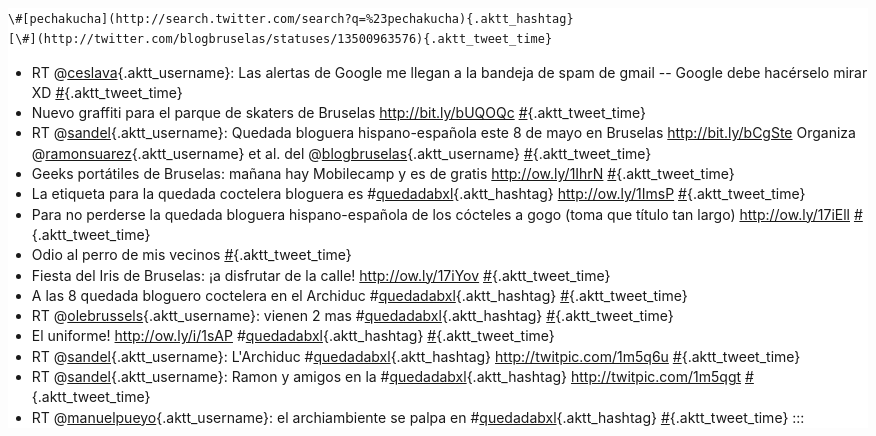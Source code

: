     \#[pechakucha](http://search.twitter.com/search?q=%23pechakucha){.aktt_hashtag}
    [\#](http://twitter.com/blogbruselas/statuses/13500963576){.aktt_tweet_time}
-   RT @[ceslava](http://twitter.com/ceslava){.aktt_username}: Las
    alertas de Google me llegan a la bandeja de spam de gmail -- Google
    debe hacérselo mirar XD
    [\#](http://twitter.com/blogbruselas/statuses/13508982912){.aktt_tweet_time}
-   Nuevo graffiti para el parque de skaters de Bruselas
    <http://bit.ly/bUQOQc>
    [\#](http://twitter.com/blogbruselas/statuses/13534372462){.aktt_tweet_time}
-   RT @[sandel](http://twitter.com/sandel){.aktt_username}: Quedada
    bloguera hispano-española este 8 de mayo en Bruselas
    <http://bit.ly/bCgSte> Organiza
    @[ramonsuarez](http://twitter.com/ramonsuarez){.aktt_username} et
    al. del
    @[blogbruselas](http://twitter.com/blogbruselas){.aktt_username}
    [\#](http://twitter.com/blogbruselas/statuses/13536690621){.aktt_tweet_time}
-   Geeks portátiles de Bruselas: mañana hay Mobilecamp y es de gratis
    <http://ow.ly/1IhrN>
    [\#](http://twitter.com/blogbruselas/statuses/13557974918){.aktt_tweet_time}
-   La etiqueta para la quedada coctelera bloguera es
    \#[quedadabxl](http://search.twitter.com/search?q=%23quedadabxl){.aktt_hashtag}
    <http://ow.ly/1ImsP>
    [\#](http://twitter.com/blogbruselas/statuses/13565907628){.aktt_tweet_time}
-   Para no perderse la quedada bloguera hispano-española de los
    cócteles a gogo (toma que título tan largo) <http://ow.ly/17iEll>
    [\#](http://twitter.com/blogbruselas/statuses/13568286792){.aktt_tweet_time}
-   Odio al perro de mis vecinos
    [\#](http://twitter.com/blogbruselas/statuses/13591979896){.aktt_tweet_time}
-   Fiesta del Iris de Bruselas: ¡a disfrutar de la calle!
    <http://ow.ly/17iYov>
    [\#](http://twitter.com/blogbruselas/statuses/13596070273){.aktt_tweet_time}
-   A las 8 quedada bloguero coctelera en el Archiduc
    \#[quedadabxl](http://search.twitter.com/search?q=%23quedadabxl){.aktt_hashtag}
    [\#](http://twitter.com/blogbruselas/statuses/13612502879){.aktt_tweet_time}
-   RT @[olebrussels](http://twitter.com/olebrussels){.aktt_username}:
    vienen 2 mas
    \#[quedadabxl](http://search.twitter.com/search?q=%23quedadabxl){.aktt_hashtag}
    [\#](http://twitter.com/blogbruselas/statuses/13620096478){.aktt_tweet_time}
-   El uniforme! <http://ow.ly/i/1sAP>
    \#[quedadabxl](http://search.twitter.com/search?q=%23quedadabxl){.aktt_hashtag}
    [\#](http://twitter.com/blogbruselas/statuses/13621026439){.aktt_tweet_time}
-   RT @[sandel](http://twitter.com/sandel){.aktt_username}: L\'Archiduc
    \#[quedadabxl](http://search.twitter.com/search?q=%23quedadabxl){.aktt_hashtag}
    <http://twitpic.com/1m5q6u>
    [\#](http://twitter.com/blogbruselas/statuses/13625771513){.aktt_tweet_time}
-   RT @[sandel](http://twitter.com/sandel){.aktt_username}: Ramon y
    amigos en la
    \#[quedadabxl](http://search.twitter.com/search?q=%23quedadabxl){.aktt_hashtag}
    <http://twitpic.com/1m5qgt>
    [\#](http://twitter.com/blogbruselas/statuses/13625937755){.aktt_tweet_time}
-   RT @[manuelpueyo](http://twitter.com/manuelpueyo){.aktt_username}:
    el archiambiente se palpa en
    \#[quedadabxl](http://search.twitter.com/search?q=%23quedadabxl){.aktt_hashtag}
    [\#](http://twitter.com/blogbruselas/statuses/13626131576){.aktt_tweet_time}
:::
